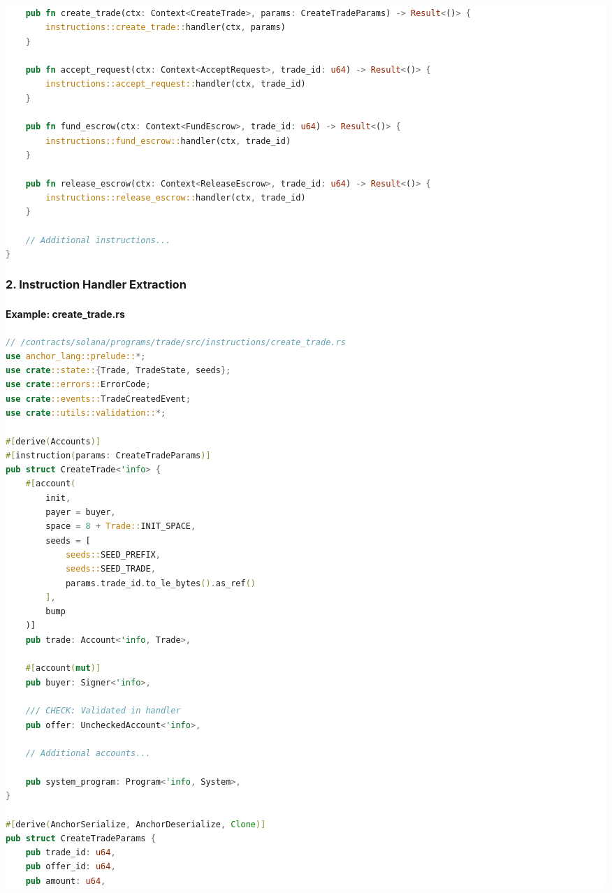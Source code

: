 ```rust
    pub fn create_trade(ctx: Context<CreateTrade>, params: CreateTradeParams) -> Result<()> {
        instructions::create_trade::handler(ctx, params)
    }

    pub fn accept_request(ctx: Context<AcceptRequest>, trade_id: u64) -> Result<()> {
        instructions::accept_request::handler(ctx, trade_id)
    }

    pub fn fund_escrow(ctx: Context<FundEscrow>, trade_id: u64) -> Result<()> {
        instructions::fund_escrow::handler(ctx, trade_id)
    }

    pub fn release_escrow(ctx: Context<ReleaseEscrow>, trade_id: u64) -> Result<()> {
        instructions::release_escrow::handler(ctx, trade_id)
    }
    
    // Additional instructions...
}
```

### 2. Instruction Handler Extraction

#### Example: create_trade.rs
```rust
// /contracts/solana/programs/trade/src/instructions/create_trade.rs
use anchor_lang::prelude::*;
use crate::state::{Trade, TradeState, seeds};
use crate::errors::ErrorCode;
use crate::events::TradeCreatedEvent;
use crate::utils::validation::*;

#[derive(Accounts)]
#[instruction(params: CreateTradeParams)]
pub struct CreateTrade<'info> {
    #[account(
        init,
        payer = buyer,
        space = 8 + Trade::INIT_SPACE,
        seeds = [
            seeds::SEED_PREFIX,
            seeds::SEED_TRADE,
            params.trade_id.to_le_bytes().as_ref()
        ],
        bump
    )]
    pub trade: Account<'info, Trade>,
    
    #[account(mut)]
    pub buyer: Signer<'info>,
    
    /// CHECK: Validated in handler
    pub offer: UncheckedAccount<'info>,
    
    // Additional accounts...
    
    pub system_program: Program<'info, System>,
}

#[derive(AnchorSerialize, AnchorDeserialize, Clone)]
pub struct CreateTradeParams {
    pub trade_id: u64,
    pub offer_id: u64,
    pub amount: u64,
```